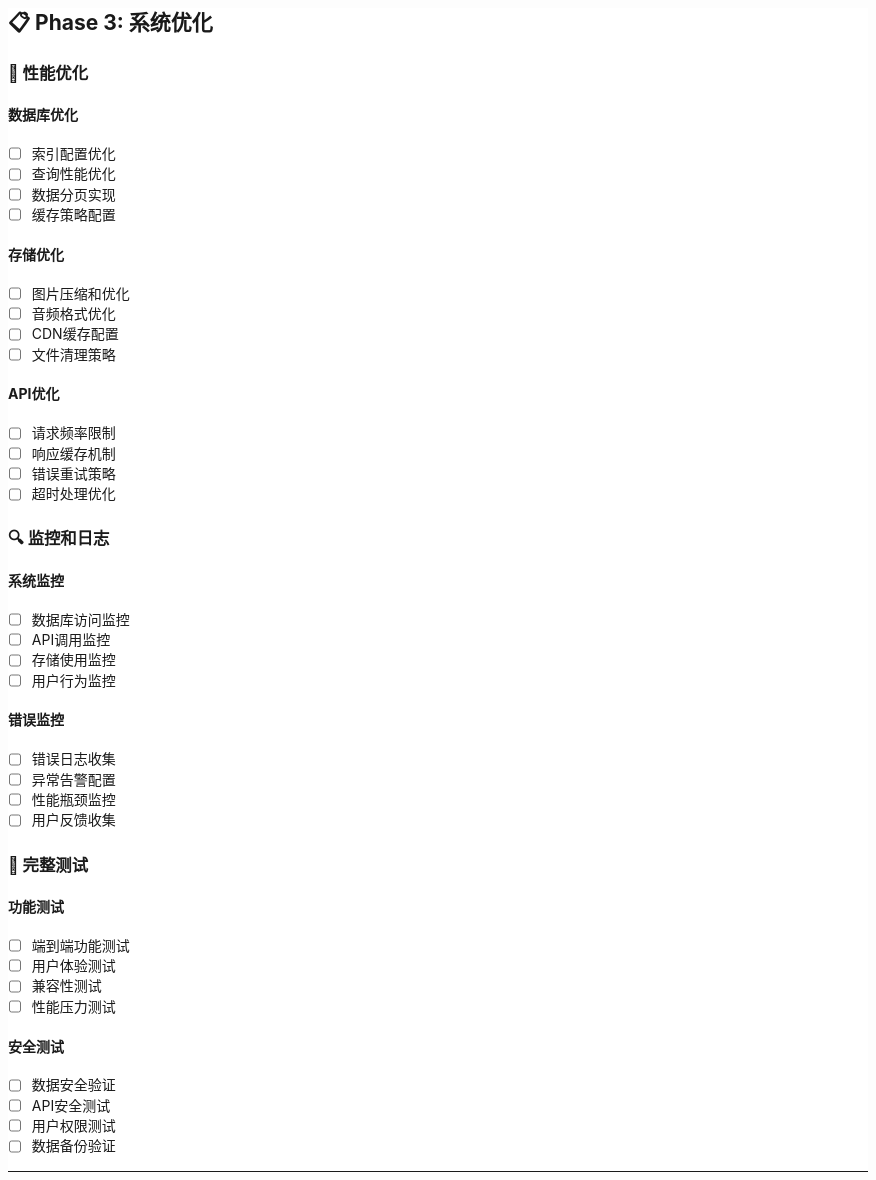 ## 📋 Phase 3: 系统优化

### 🚀 性能优化

#### 数据库优化
- [ ] 索引配置优化
- [ ] 查询性能优化
- [ ] 数据分页实现
- [ ] 缓存策略配置

#### 存储优化
- [ ] 图片压缩和优化
- [ ] 音频格式优化
- [ ] CDN缓存配置
- [ ] 文件清理策略

#### API优化
- [ ] 请求频率限制
- [ ] 响应缓存机制
- [ ] 错误重试策略
- [ ] 超时处理优化

### 🔍 监控和日志

#### 系统监控
- [ ] 数据库访问监控
- [ ] API调用监控
- [ ] 存储使用监控
- [ ] 用户行为监控

#### 错误监控
- [ ] 错误日志收集
- [ ] 异常告警配置
- [ ] 性能瓶颈监控
- [ ] 用户反馈收集

### 🧪 完整测试

#### 功能测试
- [ ] 端到端功能测试
- [ ] 用户体验测试
- [ ] 兼容性测试
- [ ] 性能压力测试

#### 安全测试
- [ ] 数据安全验证
- [ ] API安全测试
- [ ] 用户权限测试
- [ ] 数据备份验证

---